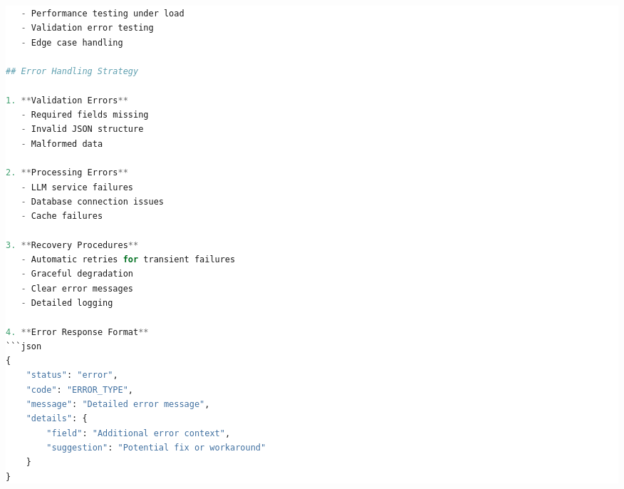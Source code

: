 ```python
   - Performance testing under load
   - Validation error testing
   - Edge case handling

## Error Handling Strategy

1. **Validation Errors**
   - Required fields missing
   - Invalid JSON structure
   - Malformed data

2. **Processing Errors**
   - LLM service failures
   - Database connection issues
   - Cache failures

3. **Recovery Procedures**
   - Automatic retries for transient failures
   - Graceful degradation
   - Clear error messages
   - Detailed logging

4. **Error Response Format**
```json
{
    "status": "error",
    "code": "ERROR_TYPE",
    "message": "Detailed error message",
    "details": {
        "field": "Additional error context",
        "suggestion": "Potential fix or workaround"
    }
}

